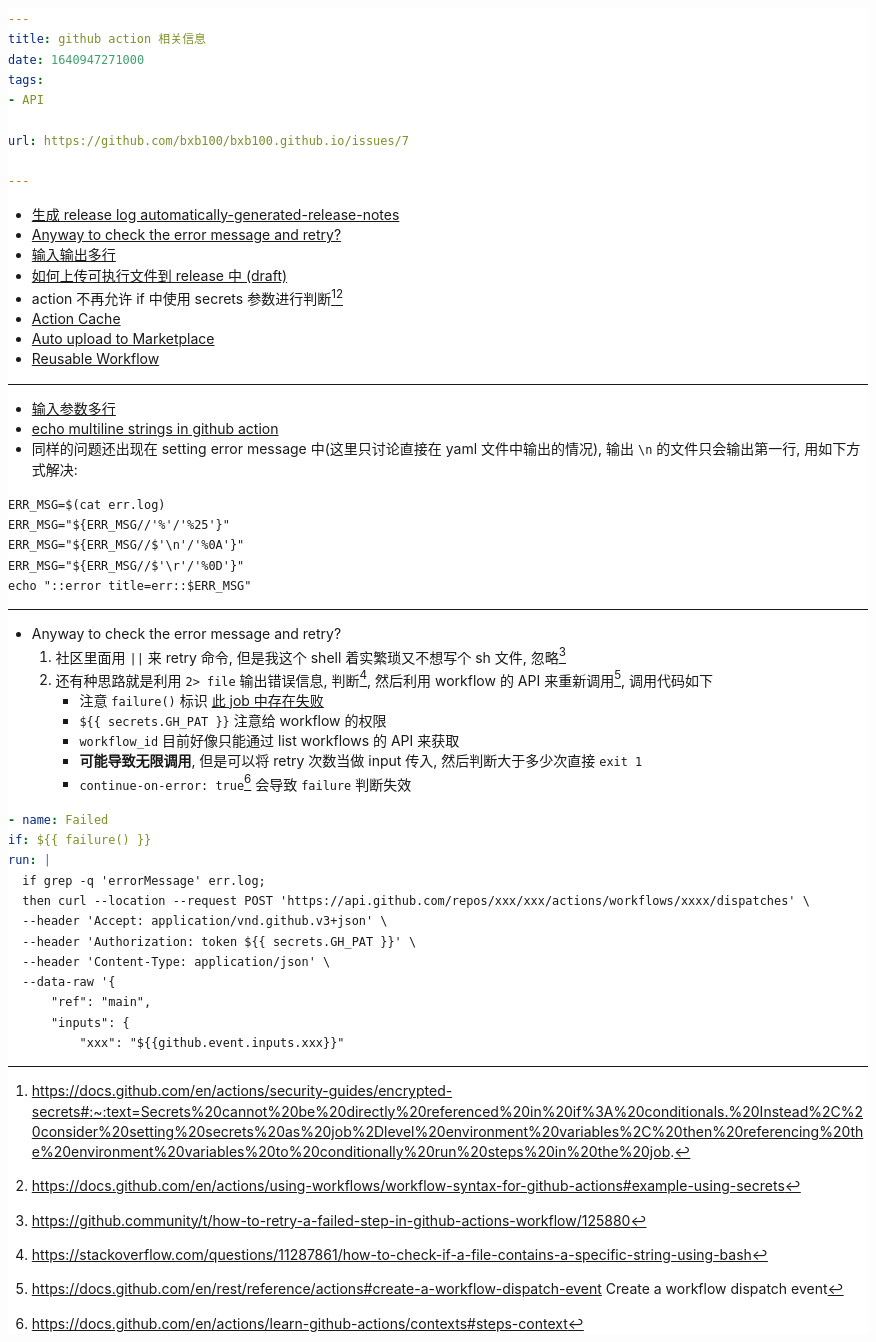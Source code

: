```yaml
---
title: github action 相关信息
date: 1640947271000
tags:
- API

url: https://github.com/bxb100/bxb100.github.io/issues/7

---
```

* [生成 release log automatically-generated-release-notes](https://docs.github.com/en/repositories/releasing-projects-on-github/automatically-generated-release-notes)
* [Anyway to check the error message and retry?](#issuecomment-1008555315)
* [输入输出多行](#issuecomment-1008555105)
* [如何上传可执行文件到 release 中 (draft)](#issuecomment-1275587834)
* action 不再允许 if 中使用 secrets 参数进行判断[^1][^2]
* [Action Cache](#issuecomment-1510413884)
* [Auto upload to Marketplace](#issuecomment-1512457398)
* [Reusable Workflow](#issuecomment-1521073861)






---

<a id='issuecomment-1008555105'></a>
* [输入参数多行](https://github.community/t/set-output-truncates-multiline-strings/16852)
* [echo multiline strings in github action](https://trstringer.com/github-actions-multiline-strings/)
* 同样的问题还出现在 setting error message 中(这里只讨论直接在 yaml 文件中输出的情况), 输出 `\n` 的文件只会输出第一行, 用如下方式解决: 
```shell
ERR_MSG=$(cat err.log)
ERR_MSG="${ERR_MSG//'%'/'%25'}"
ERR_MSG="${ERR_MSG//$'\n'/'%0A'}"
ERR_MSG="${ERR_MSG//$'\r'/'%0D'}"
echo "::error title=err::$ERR_MSG"
```


---

<a id='issuecomment-1008555315'></a>
* Anyway to check the error message and retry?
	1. 社区里面用 `||` 来 retry 命令, 但是我这个 shell 着实繁琐又不想写个 sh 文件, 忽略[^3]
	2. 还有种思路就是利用 `2> file` 输出错误信息, 判断[^4], 然后利用 workflow 的 API 来重新调用[^5], 调用代码如下
		* 注意 `failure()` 标识 [此 job 中存在失败](https://docs.github.com/en/actions/learn-github-actions/expressions#failure)
		* `${{ secrets.GH_PAT }}` 注意给 workflow 的权限
		* `workflow_id` 目前好像只能通过 list workflows 的 API 来获取
		* **可能导致无限调用**, 但是可以将 retry 次数当做 input 传入, 然后判断大于多少次直接 `exit 1`
		* `continue-on-error: true`[^6] 会导致 `failure` 判断失效
```yaml
- name: Failed
if: ${{ failure() }}
run: |
  if grep -q 'errorMessage' err.log;
  then curl --location --request POST 'https://api.github.com/repos/xxx/xxx/actions/workflows/xxxx/dispatches' \
  --header 'Accept: application/vnd.github.v3+json' \
  --header 'Authorization: token ${{ secrets.GH_PAT }}' \
  --header 'Content-Type: application/json' \
  --data-raw '{
      "ref": "main",
      "inputs": {
          "xxx": "${{github.event.inputs.xxx}}"
```

[^1]: https://docs.github.com/en/actions/security-guides/encrypted-secrets#:~:text=Secrets%20cannot%20be%20directly%20referenced%20in%20if%3A%20conditionals.%20Instead%2C%20consider%20setting%20secrets%20as%20job%2Dlevel%20environment%20variables%2C%20then%20referencing%20the%20environment%20variables%20to%20conditionally%20run%20steps%20in%20the%20job.
[^2]: https://docs.github.com/en/actions/using-workflows/workflow-syntax-for-github-actions#example-using-secrets
[^3]: https://github.community/t/how-to-retry-a-failed-step-in-github-actions-workflow/125880
[^4]: https://stackoverflow.com/questions/11287861/how-to-check-if-a-file-contains-a-specific-string-using-bash
[^5]: https://docs.github.com/en/rest/reference/actions#create-a-workflow-dispatch-event Create a workflow dispatch event
[^6]: https://docs.github.com/en/actions/learn-github-actions/contexts#steps-context 
[^7]: https://github.com/orgs/community/discussions/26671
[^8]: https://docs.github.com/en/actions/using-jobs/running-jobs-in-a-container
[^9]: https://docs.github.com/en/actions/using-containerized-services/about-service-containers
[^10]: https://docs.github.com/en/actions/creating-actions/creating-a-docker-container-action